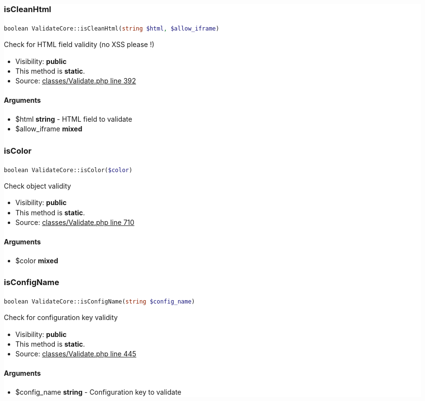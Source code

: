 

### <a name="method-isCleanHtml"></a>isCleanHtml

```php
boolean ValidateCore::isCleanHtml(string $html, $allow_iframe)
```

Check for HTML field validity (no XSS please !)



* Visibility: **public**
* This method is **static**.
* Source: [classes/Validate.php line 392](https://github.com/PrestaShop/PrestaShop/blob/1.5.6.0/classes/Validate.php#L392)


#### Arguments
* $html **string** - HTML field to validate
* $allow_iframe **mixed**



### <a name="method-isColor"></a>isColor

```php
boolean ValidateCore::isColor($color)
```

Check object validity



* Visibility: **public**
* This method is **static**.
* Source: [classes/Validate.php line 710](https://github.com/PrestaShop/PrestaShop/blob/1.5.6.0/classes/Validate.php#L710)


#### Arguments
* $color **mixed**



### <a name="method-isConfigName"></a>isConfigName

```php
boolean ValidateCore::isConfigName(string $config_name)
```

Check for configuration key validity



* Visibility: **public**
* This method is **static**.
* Source: [classes/Validate.php line 445](https://github.com/PrestaShop/PrestaShop/blob/1.5.6.0/classes/Validate.php#L445)


#### Arguments
* $config_name **string** - Configuration key to validate
